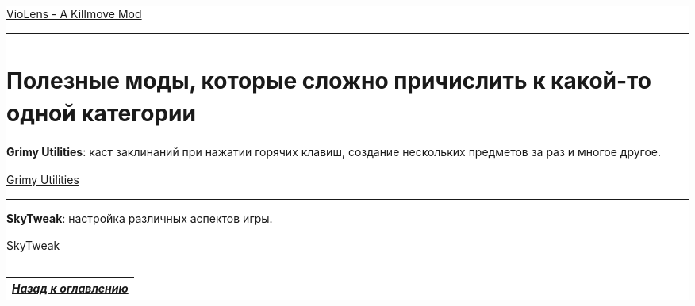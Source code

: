 [VioLens - A Killmove Mod](http://www.nexusmods.com/skyrim/mods/56980/?)

------

# Полезные моды, которые сложно причислить к какой-то одной категории

**Grimy Utilities**: каст заклинаний при нажатии горячих клавиш, создание нескольких предметов за раз и многое другое.

[Grimy Utilities](http://www.nexusmods.com/skyrim/mods/36328/?)

------

**SkyTweak**: настройка различных аспектов игры.

[SkyTweak](http://www.nexusmods.com/skyrim/mods/33395/?)

------

|[*Назад к оглавлению*](../01_Оглавление.md)|
|:---:|
